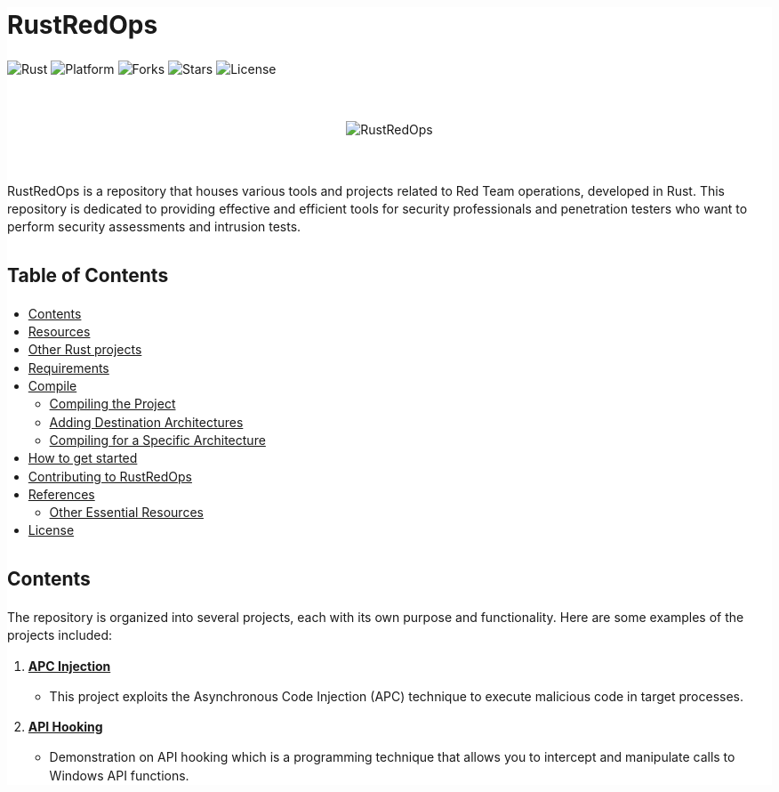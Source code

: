# RustRedOps

![Rust](https://img.shields.io/badge/made%20with-Rust-red)
![Platform](https://img.shields.io/badge/platform-windows-blueviolet)
![Forks](https://img.shields.io/github/forks/joaoviictorti/RustRedOps)
![Stars](https://img.shields.io/github/stars/joaoviictorti/RustRedOps)
![License](https://img.shields.io/github/license/joaoviictorti/RustRedOps)

</br>

<p align="center">
    <img height="200" alt="RustRedOps" src="rust.png">
</p>

</br>

RustRedOps is a repository that houses various tools and projects related to Red Team operations, developed in Rust. This repository is dedicated to providing effective and efficient tools for security professionals and penetration testers who want to perform security assessments and intrusion tests.

## Table of Contents

* [Contents](#contents)
* [Resources](#resources)
* [Other Rust projects](#other-rust-projects)
* [Requirements](#requirements)
* [Compile](#compile)
    * [Compiling the Project](#compiling-the-project)
    * [Adding Destination Architectures](#adding-destination-architectures)
    * [Compiling for a Specific Architecture](#compiling-for-a-specific-architecture)
* [How to get started](#how-to-get-started)
* [Contributing to RustRedOps](#contributing-to-rustRedOps)
* [References](#references)
    * [Other Essential Resources](#other-essential-resources)
* [License](#license)

## Contents

The repository is organized into several projects, each with its own purpose and functionality. Here are some examples of the projects included:

1. [**APC Injection**](/APC_Injection)
   - This project exploits the Asynchronous Code Injection (APC) technique to execute malicious code in target processes.

2. [**API Hooking**](/API_Hooking)
    - Demonstration on API hooking which is a programming technique that allows you to intercept and manipulate calls to Windows API functions.
   